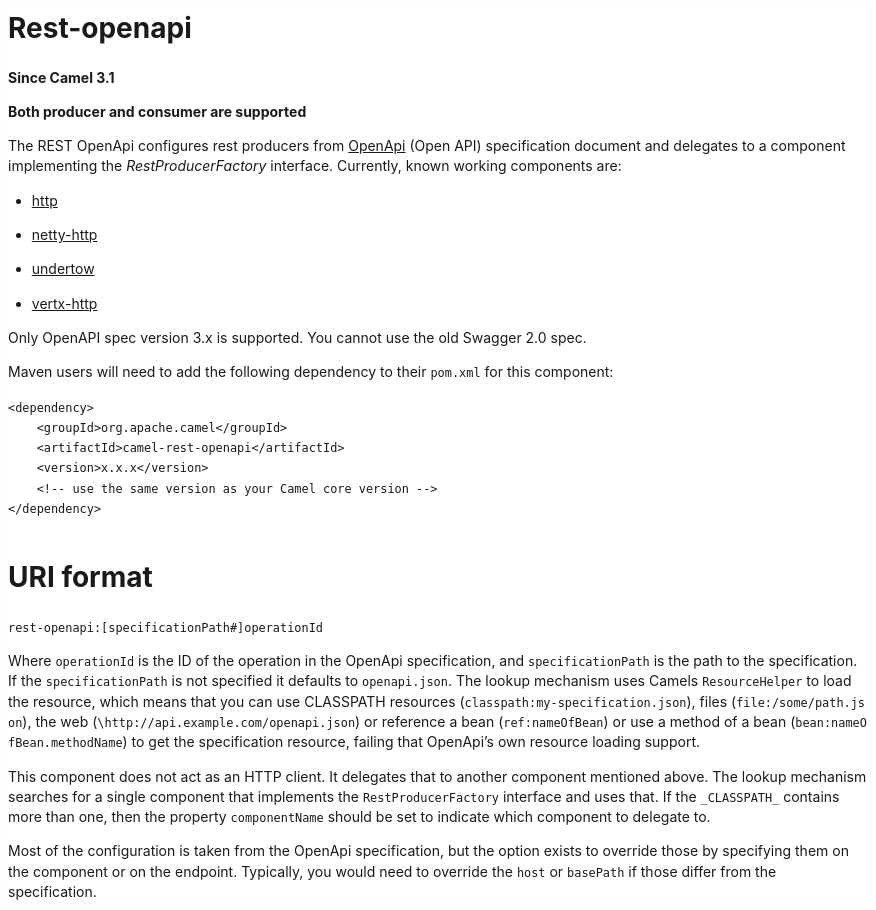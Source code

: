 # Rest-openapi

**Since Camel 3.1**

**Both producer and consumer are supported**

The REST OpenApi configures rest producers from
[OpenApi](https://www.openapis.org/) (Open API) specification document
and delegates to a component implementing the *RestProducerFactory*
interface. Currently, known working components are:

-   [http](#http-component.adoc)

-   [netty-http](#netty-http-component.adoc)

-   [undertow](#undertow-component.adoc)

-   [vertx-http](#vertx-http-component.adoc)

Only OpenAPI spec version 3.x is supported. You cannot use the old
Swagger 2.0 spec.

Maven users will need to add the following dependency to their `pom.xml`
for this component:

    <dependency>
        <groupId>org.apache.camel</groupId>
        <artifactId>camel-rest-openapi</artifactId>
        <version>x.x.x</version>
        <!-- use the same version as your Camel core version -->
    </dependency>

# URI format

    rest-openapi:[specificationPath#]operationId

Where `operationId` is the ID of the operation in the OpenApi
specification, and `specificationPath` is the path to the specification.
If the `specificationPath` is not specified it defaults to
`openapi.json`. The lookup mechanism uses Camels `ResourceHelper` to
load the resource, which means that you can use CLASSPATH resources
(`classpath:my-specification.json`), files (`file:/some/path.json`), the
web (`\http://api.example.com/openapi.json`) or reference a bean
(`ref:nameOfBean`) or use a method of a bean
(`bean:nameOfBean.methodName`) to get the specification resource,
failing that OpenApi’s own resource loading support.

This component does not act as an HTTP client. It delegates that to
another component mentioned above. The lookup mechanism searches for a
single component that implements the `RestProducerFactory` interface and
uses that. If the `_CLASSPATH_` contains more than one, then the
property `componentName` should be set to indicate which component to
delegate to.

Most of the configuration is taken from the OpenApi specification, but
the option exists to override those by specifying them on the component
or on the endpoint. Typically, you would need to override the `host` or
`basePath` if those differ from the specification.
